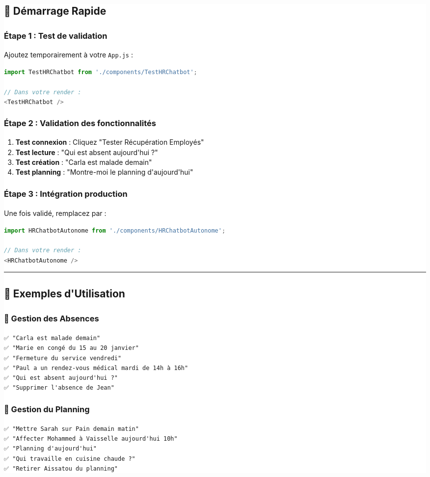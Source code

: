 
## 🚀 Démarrage Rapide

### Étape 1 : Test de validation

Ajoutez temporairement à votre `App.js` :

```javascript
import TestHRChatbot from './components/TestHRChatbot';

// Dans votre render :
<TestHRChatbot />
```

### Étape 2 : Validation des fonctionnalités

1. **Test connexion** : Cliquez "Tester Récupération Employés"
2. **Test lecture** : "Qui est absent aujourd'hui ?"
3. **Test création** : "Carla est malade demain"
4. **Test planning** : "Montre-moi le planning d'aujourd'hui"

### Étape 3 : Intégration production

Une fois validé, remplacez par :

```javascript
import HRChatbotAutonome from './components/HRChatbotAutonome';

// Dans votre render :
<HRChatbotAutonome />
```

---

## 💬 Exemples d'Utilisation

### 📅 Gestion des Absences

```
✅ "Carla est malade demain"
✅ "Marie en congé du 15 au 20 janvier"
✅ "Fermeture du service vendredi"
✅ "Paul a un rendez-vous médical mardi de 14h à 16h"
✅ "Qui est absent aujourd'hui ?"
✅ "Supprimer l'absence de Jean"
```

### 👥 Gestion du Planning

```
✅ "Mettre Sarah sur Pain demain matin"
✅ "Affecter Mohammed à Vaisselle aujourd'hui 10h"
✅ "Planning d'aujourd'hui"
✅ "Qui travaille en cuisine chaude ?"
✅ "Retirer Aissatou du planning"
```
